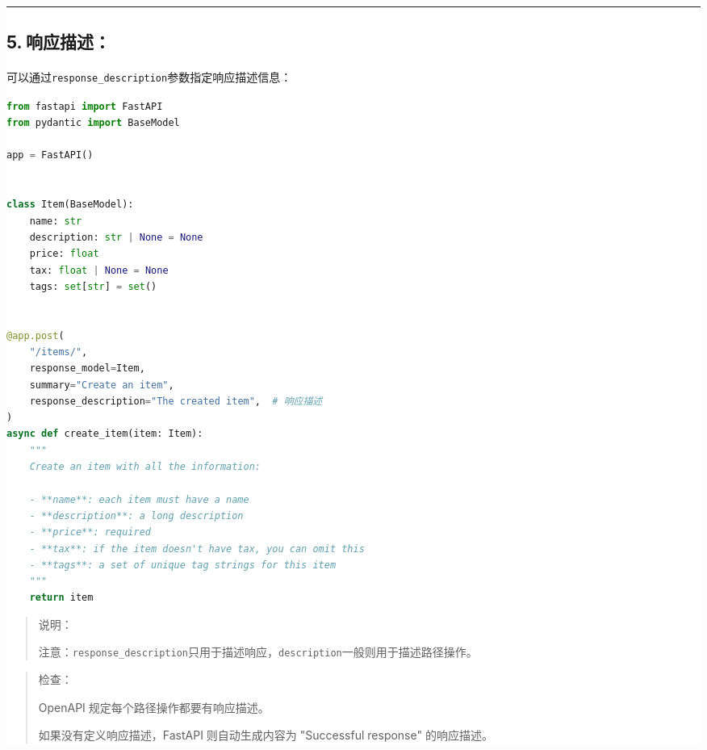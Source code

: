 
---

## 5. 响应描述：

可以通过`response_description`参数指定响应描述信息：

```python
from fastapi import FastAPI
from pydantic import BaseModel

app = FastAPI()


class Item(BaseModel):
    name: str
    description: str | None = None
    price: float
    tax: float | None = None
    tags: set[str] = set()


@app.post(
    "/items/",
    response_model=Item,
    summary="Create an item",
    response_description="The created item",  # 响应描述
)
async def create_item(item: Item):
    """
    Create an item with all the information:

    - **name**: each item must have a name
    - **description**: a long description
    - **price**: required
    - **tax**: if the item doesn't have tax, you can omit this
    - **tags**: a set of unique tag strings for this item
    """
    return item
```

> 说明：
>
> 注意：`response_description`只用于描述响应，`description`一般则用于描述路径操作。

> 检查：
>
> OpenAPI 规定每个路径操作都要有响应描述。
>
> 如果没有定义响应描述，FastAPI 则自动生成内容为 "Successful response" 的响应描述。
